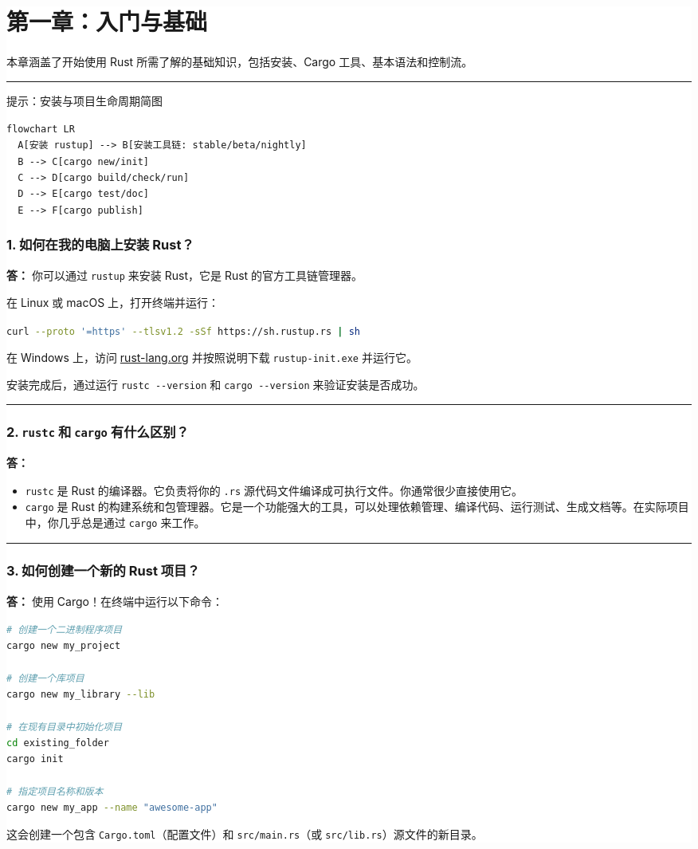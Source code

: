 # 第一章：入门与基础

本章涵盖了开始使用 Rust 所需了解的基础知识，包括安装、Cargo 工具、基本语法和控制流。

---

提示：安装与项目生命周期简图

```mermaid
flowchart LR
  A[安装 rustup] --> B[安装工具链: stable/beta/nightly]
  B --> C[cargo new/init]
  C --> D[cargo build/check/run]
  D --> E[cargo test/doc]
  E --> F[cargo publish]
```

### 1. 如何在我的电脑上安装 Rust？

**答：**
你可以通过 `rustup` 来安装 Rust，它是 Rust 的官方工具链管理器。

在 Linux 或 macOS 上，打开终端并运行：
```bash
curl --proto '=https' --tlsv1.2 -sSf https://sh.rustup.rs | sh
```

在 Windows 上，访问 [rust-lang.org](https://www.rust-lang.org/tools/install) 并按照说明下载 `rustup-init.exe` 并运行它。

安装完成后，通过运行 `rustc --version` 和 `cargo --version` 来验证安装是否成功。

---

### 2. `rustc` 和 `cargo` 有什么区别？

**答：**
- `rustc` 是 Rust 的编译器。它负责将你的 `.rs` 源代码文件编译成可执行文件。你通常很少直接使用它。
- `cargo` 是 Rust 的构建系统和包管理器。它是一个功能强大的工具，可以处理依赖管理、编译代码、运行测试、生成文档等。在实际项目中，你几乎总是通过 `cargo` 来工作。

---

### 3. 如何创建一个新的 Rust 项目？

**答：**
使用 Cargo！在终端中运行以下命令：
```bash
# 创建一个二进制程序项目
cargo new my_project

# 创建一个库项目
cargo new my_library --lib

# 在现有目录中初始化项目
cd existing_folder
cargo init

# 指定项目名称和版本
cargo new my_app --name "awesome-app"
```
这会创建一个包含 `Cargo.toml`（配置文件）和 `src/main.rs`（或 `src/lib.rs`）源文件的新目录。
